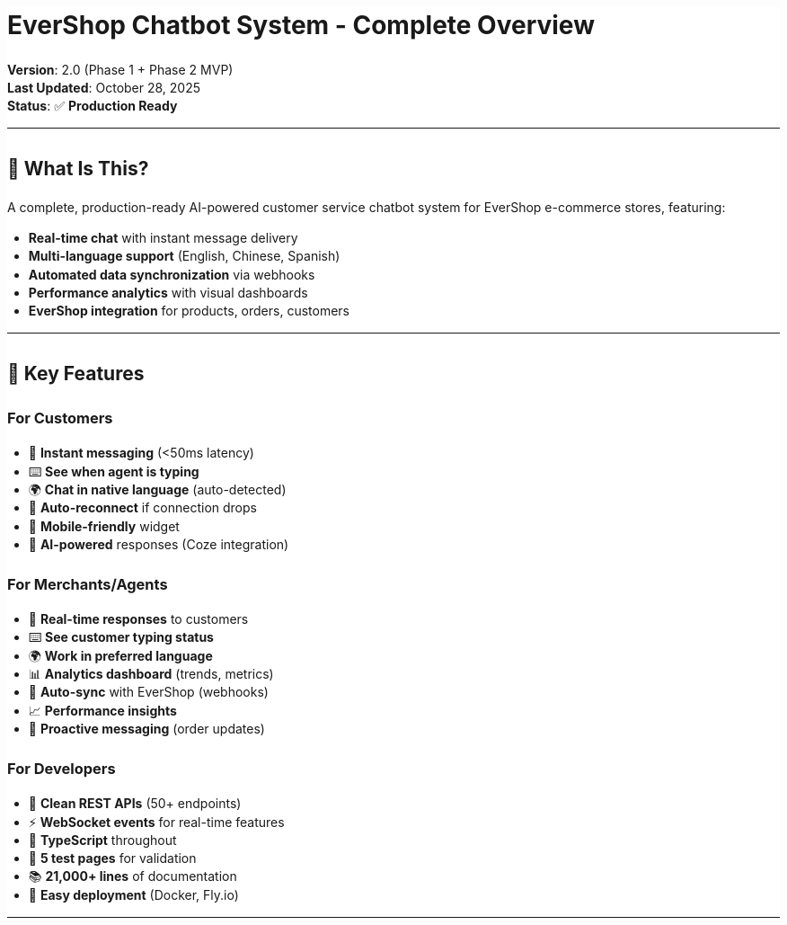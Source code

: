 # EverShop Chatbot System - Complete Overview

**Version**: 2.0 (Phase 1 + Phase 2 MVP)  
**Last Updated**: October 28, 2025  
**Status**: ✅ **Production Ready**

---

## 🎯 What Is This?

A complete, production-ready AI-powered customer service chatbot system for EverShop e-commerce stores, featuring:

- **Real-time chat** with instant message delivery
- **Multi-language support** (English, Chinese, Spanish)
- **Automated data synchronization** via webhooks
- **Performance analytics** with visual dashboards
- **EverShop integration** for products, orders, customers

---

## 🌟 Key Features

### For Customers
- 💬 **Instant messaging** (<50ms latency)
- ⌨️ **See when agent is typing**
- 🌍 **Chat in native language** (auto-detected)
- 🔄 **Auto-reconnect** if connection drops
- 📱 **Mobile-friendly** widget
- 🤖 **AI-powered** responses (Coze integration)

### For Merchants/Agents
- 💬 **Real-time responses** to customers
- ⌨️ **See customer typing status**
- 🌍 **Work in preferred language**
- 📊 **Analytics dashboard** (trends, metrics)
- 🔗 **Auto-sync** with EverShop (webhooks)
- 📈 **Performance insights**
- 🎯 **Proactive messaging** (order updates)

### For Developers
- 🔌 **Clean REST APIs** (50+ endpoints)
- ⚡ **WebSocket events** for real-time features
- 📝 **TypeScript** throughout
- 🧪 **5 test pages** for validation
- 📚 **21,000+ lines** of documentation
- 🚀 **Easy deployment** (Docker, Fly.io)

---
